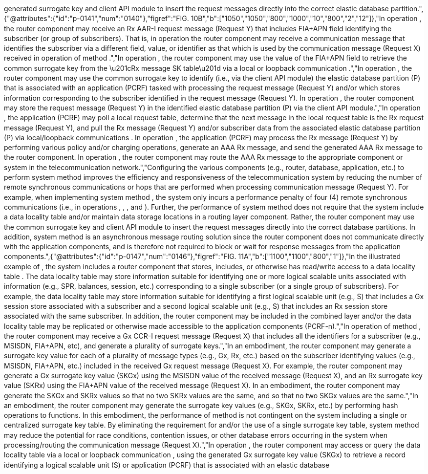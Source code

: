 generated surrogate key and client API module to insert the request messages directly into the correct elastic database partition.",{"@attributes":{"id":"p-0141","num":"0140"},"figref":"FIG. 10B","b":["1050","1050","800","1000","10","800","2","12"]},"In operation , the router  component may receive an Rx AAR-I request message (Request Y) that includes FIA+APN field identifying the subscriber (or group of subscribers). That is, in operation  the router  component may receive a communication message that identifies the subscriber via a different field, value, or identifier as that which is used by the communication message (Request X) received in operation  of method .","In operation , the router  component may use the value of the FIA+APN field to retrieve the common surrogate key from the \u201cRx message SK table\u201d  via a local or loopback communication .","In operation , the router  component may use the common surrogate key to identify (i.e., via the client API module) the elastic database partition (P) that is associated with an application (PCRF) tasked with processing the request message (Request Y) and\/or which stores information corresponding to the subscriber identified in the request message (Request Y). In operation , the router  component may store the request message (Request Y) in the identified elastic database partition (P) via the client API module.","In operation , the application (PCRF) may poll a local request table, determine that the next message in the local request table is the Rx request message (Request Y), and pull the Rx message (Request Y) and\/or subscriber data from the associated elastic database partition (P) via local\/loopback communications . In operation , the application (PCRF) may process the Rx message (Request Y) by performing various policy and\/or charging operations, generate an AAA Rx message, and send the generated AAA Rx message to the router  component. In operation , the router  component may route the AAA Rx message to the appropriate component or system in the telecommunication network.","Configuring the various components (e.g., router, database, application, etc.) to perform system method  improves the efficiency and responsiveness of the telecommunication system  by reducing the number of remote synchronous communications or hops that are performed when processing communication message (Request Y). For example, when implementing system method , the system  only incurs a performance penalty of four (4) remote synchronous communications (i.e., in operations , , , and ). Further, the performance of system method  does not require that the system  include a data locality table and\/or maintain data storage locations in a routing layer component. Rather, the router  component may use the common surrogate key and client API module to insert the request messages directly into the correct database partitions. In addition, system method  is an asynchronous message routing solution since the router component does not communicate directly with the application components, and is therefore not required to block or wait for response messages from the application components.",{"@attributes":{"id":"p-0147","num":"0146"},"figref":"FIG. 11A","b":["1100","1100","800","1"]},"In the illustrated example of , the system  includes a router  component that stores, includes, or otherwise has read\/write access to a data locality table . The data locality table  may store information suitable for identifying one or more logical scalable units associated with information (e.g., SPR, balances, session, etc.) corresponding to a single subscriber (or a single group of subscribers). For example, the data locality table  may store information suitable for identifying a first logical scalable unit (e.g., S) that includes a Gx session store associated with a subscriber and a second logical scalable unit (e.g., S) that includes an Rx session store associated with the same subscriber. In addition, the router  component may be included in the combined layer  and\/or the data locality table  may be replicated or otherwise made accessible to the application components (PCRF-n).","In operation  of method , the router  component may receive a Gx CCR-I request message (Request X) that includes all the identifiers for a subscriber (e.g., MSISDN, FIA+APN, etc), and generate a plurality of surrogate keys.","In an embodiment, the router  component may generate a surrogate key value for each of a plurality of message types (e.g., Gx, Rx, etc.) based on the subscriber identifying values (e.g., MSISDN, FIA+APN, etc.) included in the received Gx request message (Request X). For example, the router  component may generate a Gx surrogate key value (SKGx) using the MSISDN value of the received message (Request X), and an Rx surrogate key value (SKRx) using the FIA+APN value of the received message (Request X). In an embodiment, the router  component may generate the SKGx and SKRx values so that no two SKRx values are the same, and so that no two SKGx values are the same.","In an embodiment, the router  component may generate the surrogate key values (e.g., SKGx, SKRx, etc.) by performing hash operations to functions. In this embodiment, the performance of method  is not contingent on the system  including a single or centralized surrogate key table. By eliminating the requirement for and\/or the use of a single surrogate key table, system method  may reduce the potential for race conditions, contention issues, or other database errors occurring in the system  when processing\/routing the communication message (Request X).","In operation , the router  component may access or query the data locality table  via a local or loopback communication , using the generated Gx surrogate key value (SKGx) to retrieve a record identifying a logical scalable unit (S) or application (PCRF) that is associated with an elastic database